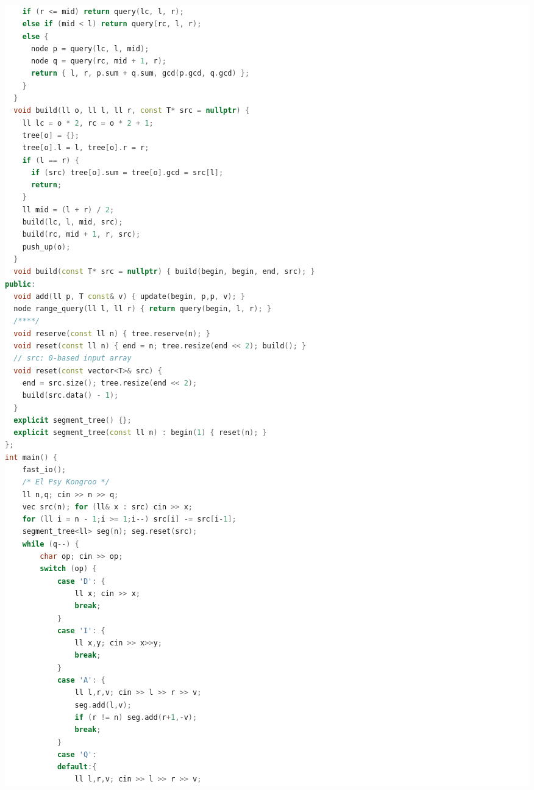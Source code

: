 ```c++
    if (r <= mid) return query(lc, l, r);
    else if (mid < l) return query(rc, l, r);
    else {
      node p = query(lc, l, mid);
      node q = query(rc, mid + 1, r);
      return { l, r, p.sum + q.sum, gcd(p.gcd, q.gcd) };
    }
  }
  void build(ll o, ll l, ll r, const T* src = nullptr) {
    ll lc = o * 2, rc = o * 2 + 1;
    tree[o] = {};
    tree[o].l = l, tree[o].r = r;
    if (l == r) {
      if (src) tree[o].sum = tree[o].gcd = src[l];
      return;
    }
    ll mid = (l + r) / 2;
    build(lc, l, mid, src);
    build(rc, mid + 1, r, src);
    push_up(o);
  }
  void build(const T* src = nullptr) { build(begin, begin, end, src); }
public:
  void add(ll p, T const& v) { update(begin, p,p, v); }
  node range_query(ll l, ll r) { return query(begin, l, r); }
  /****/
  void reserve(const ll n) { tree.reserve(n); }
  void reset(const ll n) { end = n; tree.resize(end << 2); build(); }
  // src: 0-based input array
  void reset(const vector<T>& src) {
    end = src.size(); tree.resize(end << 2);
    build(src.data() - 1);
  }
  explicit segment_tree() {};
  explicit segment_tree(const ll n) : begin(1) { reset(n); }
};
int main() {
    fast_io();
    /* El Psy Kongroo */
    ll n,q; cin >> n >> q;
    vec src(n); for (ll& x : src) cin >> x;
    for (ll i = n - 1;i >= 1;i--) src[i] -= src[i-1];
    segment_tree<ll> seg(n); seg.reset(src);
    while (q--) {
        char op; cin >> op;
        switch (op) {
            case 'D': {
                ll x; cin >> x;
                break;
            }
            case 'I': {
                ll x,y; cin >> x>>y;
                break;
            }
            case 'A': {
                ll l,r,v; cin >> l >> r >> v;
                seg.add(l,v);
                if (r != n) seg.add(r+1,-v);
                break;
            }
            case 'Q':
            default:{
                ll l,r,v; cin >> l >> r >> v;
```